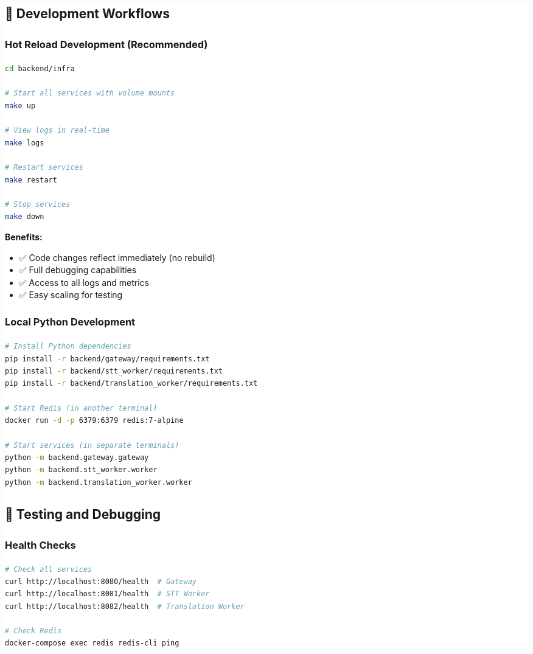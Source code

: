 ## 🔧 Development Workflows

### Hot Reload Development (Recommended)
```bash
cd backend/infra

# Start all services with volume mounts
make up

# View logs in real-time
make logs

# Restart services
make restart

# Stop services
make down
```

**Benefits:**
- ✅ Code changes reflect immediately (no rebuild)
- ✅ Full debugging capabilities
- ✅ Access to all logs and metrics
- ✅ Easy scaling for testing

### Local Python Development
```bash
# Install Python dependencies
pip install -r backend/gateway/requirements.txt
pip install -r backend/stt_worker/requirements.txt
pip install -r backend/translation_worker/requirements.txt

# Start Redis (in another terminal)
docker run -d -p 6379:6379 redis:7-alpine

# Start services (in separate terminals)
python -m backend.gateway.gateway
python -m backend.stt_worker.worker
python -m backend.translation_worker.worker
```

## 🧪 Testing and Debugging

### Health Checks
```bash
# Check all services
curl http://localhost:8080/health  # Gateway
curl http://localhost:8081/health  # STT Worker
curl http://localhost:8082/health  # Translation Worker

# Check Redis
docker-compose exec redis redis-cli ping
```
